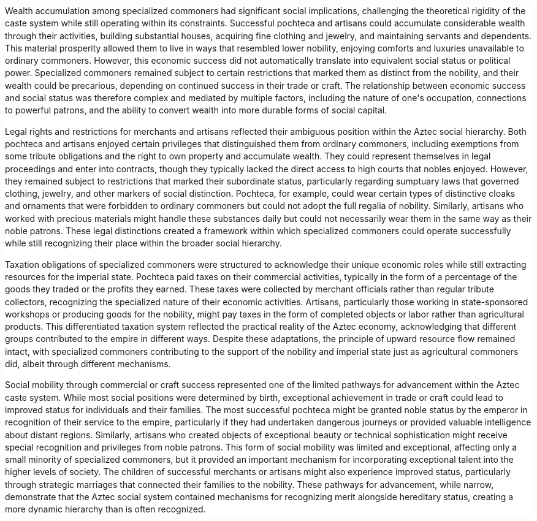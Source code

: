 Wealth accumulation among specialized commoners had significant social implications, challenging the theoretical rigidity of the caste system while still operating within its constraints. Successful pochteca and artisans could accumulate considerable wealth through their activities, building substantial houses, acquiring fine clothing and jewelry, and maintaining servants and dependents. This material prosperity allowed them to live in ways that resembled lower nobility, enjoying comforts and luxuries unavailable to ordinary commoners. However, this economic success did not automatically translate into equivalent social status or political power. Specialized commoners remained subject to certain restrictions that marked them as distinct from the nobility, and their wealth could be precarious, depending on continued success in their trade or craft. The relationship between economic success and social status was therefore complex and mediated by multiple factors, including the nature of one's occupation, connections to powerful patrons, and the ability to convert wealth into more durable forms of social capital.

Legal rights and restrictions for merchants and artisans reflected their ambiguous position within the Aztec social hierarchy. Both pochteca and artisans enjoyed certain privileges that distinguished them from ordinary commoners, including exemptions from some tribute obligations and the right to own property and accumulate wealth. They could represent themselves in legal proceedings and enter into contracts, though they typically lacked the direct access to high courts that nobles enjoyed. However, they remained subject to restrictions that marked their subordinate status, particularly regarding sumptuary laws that governed clothing, jewelry, and other markers of social distinction. Pochteca, for example, could wear certain types of distinctive cloaks and ornaments that were forbidden to ordinary commoners but could not adopt the full regalia of nobility. Similarly, artisans who worked with precious materials might handle these substances daily but could not necessarily wear them in the same way as their noble patrons. These legal distinctions created a framework within which specialized commoners could operate successfully while still recognizing their place within the broader social hierarchy.

Taxation obligations of specialized commoners were structured to acknowledge their unique economic roles while still extracting resources for the imperial state. Pochteca paid taxes on their commercial activities, typically in the form of a percentage of the goods they traded or the profits they earned. These taxes were collected by merchant officials rather than regular tribute collectors, recognizing the specialized nature of their economic activities. Artisans, particularly those working in state-sponsored workshops or producing goods for the nobility, might pay taxes in the form of completed objects or labor rather than agricultural products. This differentiated taxation system reflected the practical reality of the Aztec economy, acknowledging that different groups contributed to the empire in different ways. Despite these adaptations, the principle of upward resource flow remained intact, with specialized commoners contributing to the support of the nobility and imperial state just as agricultural commoners did, albeit through different mechanisms.

Social mobility through commercial or craft success represented one of the limited pathways for advancement within the Aztec caste system. While most social positions were determined by birth, exceptional achievement in trade or craft could lead to improved status for individuals and their families. The most successful pochteca might be granted noble status by the emperor in recognition of their service to the empire, particularly if they had undertaken dangerous journeys or provided valuable intelligence about distant regions. Similarly, artisans who created objects of exceptional beauty or technical sophistication might receive special recognition and privileges from noble patrons. This form of social mobility was limited and exceptional, affecting only a small minority of specialized commoners, but it provided an important mechanism for incorporating exceptional talent into the higher levels of society. The children of successful merchants or artisans might also experience improved status, particularly through strategic marriages that connected their families to the nobility. These pathways for advancement, while narrow, demonstrate that the Aztec social system contained mechanisms for recognizing merit alongside hereditary status, creating a more dynamic hierarchy than is often recognized.

